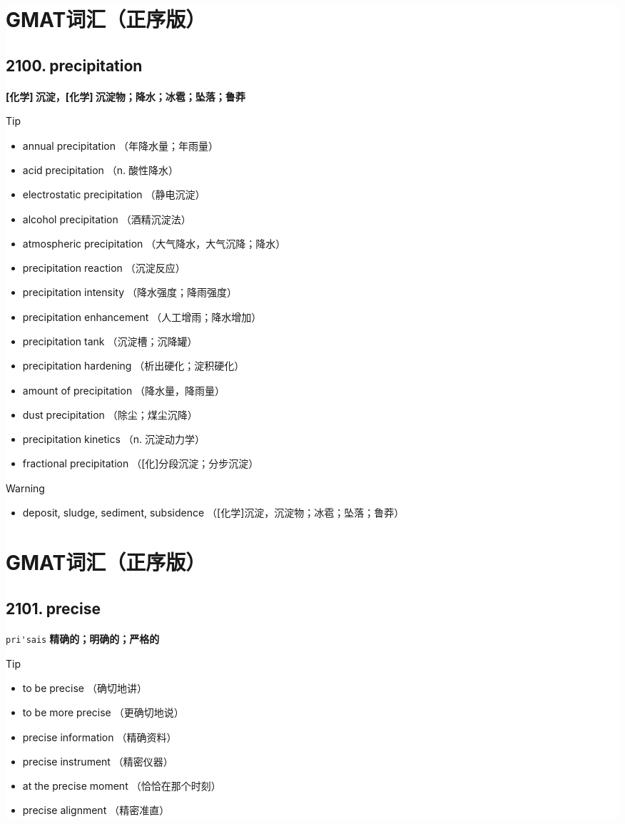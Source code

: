 # GMAT词汇（正序版）

## 2100. precipitation

**[化学] 沉淀，[化学] 沉淀物；降水；冰雹；坠落；鲁莽**

> [!TIP]
>
> - annual precipitation （年降水量；年雨量）
>
> - acid precipitation （n. 酸性降水）
>
> - electrostatic precipitation （静电沉淀）
>
> - alcohol precipitation （酒精沉淀法）
>
> - atmospheric precipitation （大气降水，大气沉降；降水）
>
> - precipitation reaction （沉淀反应）
>
> - precipitation intensity （降水强度；降雨强度）
>
> - precipitation enhancement （人工增雨；降水增加）
>
> - precipitation tank （沉淀槽；沉降罐）
>
> - precipitation hardening （析出硬化；淀积硬化）
>
> - amount of precipitation （降水量，降雨量）
>
> - dust precipitation （除尘；煤尘沉降）
>
> - precipitation kinetics （n. 沉淀动力学）
>
> - fractional precipitation （[化]分段沉淀；分步沉淀）
>

> [!WARNING]
>
> - deposit, sludge, sediment, subsidence （[化学]沉淀，沉淀物；冰雹；坠落；鲁莽）
>

# GMAT词汇（正序版）

## 2101. precise

`pri'sais`  **精确的；明确的；严格的**

> [!TIP]
>
> - to be precise （确切地讲）
>
> - to be more precise （更确切地说）
>
> - precise information （精确资料）
>
> - precise instrument （精密仪器）
>
> - at the precise moment （恰恰在那个时刻）
>
> - precise alignment （精密准直）
>